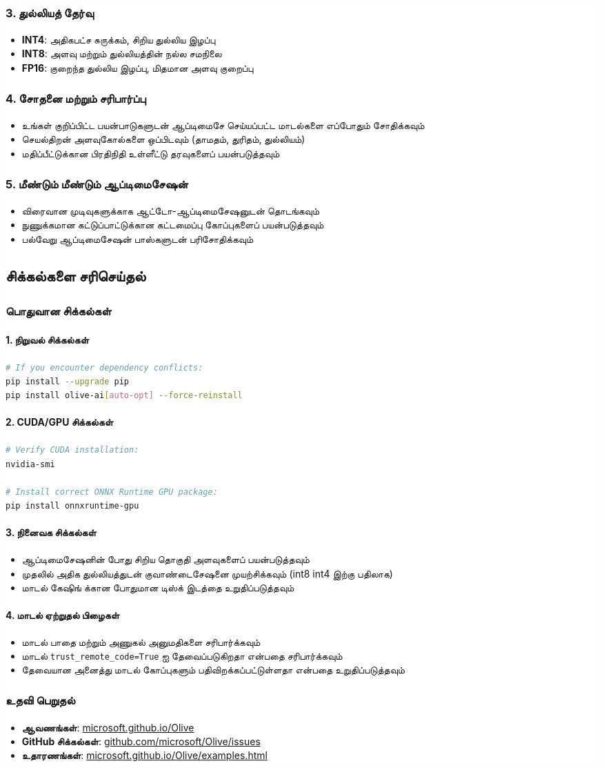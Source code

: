 ### 3. துல்லியத் தேர்வு
- **INT4**: அதிகபட்ச சுருக்கம், சிறிய துல்லிய இழப்பு
- **INT8**: அளவு மற்றும் துல்லியத்தின் நல்ல சமநிலை
- **FP16**: குறைந்த துல்லிய இழப்பு, மிதமான அளவு குறைப்பு

### 4. சோதனை மற்றும் சரிபார்ப்பு
- உங்கள் குறிப்பிட்ட பயன்பாடுகளுடன் ஆப்டிமைசே செய்யப்பட்ட மாடல்களை எப்போதும் சோதிக்கவும்
- செயல்திறன் அளவுகோல்களை ஒப்பிடவும் (தாமதம், துரிதம், துல்லியம்)
- மதிப்பீட்டுக்கான பிரதிநிதி உள்ளீட்டு தரவுகளைப் பயன்படுத்தவும்

### 5. மீண்டும் மீண்டும் ஆப்டிமைசேஷன்
- விரைவான முடிவுகளுக்காக ஆட்டோ-ஆப்டிமைசேஷனுடன் தொடங்கவும்
- நுணுக்கமான கட்டுப்பாட்டுக்கான கட்டமைப்பு கோப்புகளைப் பயன்படுத்தவும்
- பல்வேறு ஆப்டிமைசேஷன் பாஸ்களுடன் பரிசோதிக்கவும்

## சிக்கல்களை சரிசெய்தல்

### பொதுவான சிக்கல்கள்

#### 1. நிறுவல் சிக்கல்கள்
```bash
# If you encounter dependency conflicts:
pip install --upgrade pip
pip install olive-ai[auto-opt] --force-reinstall
```

#### 2. CUDA/GPU சிக்கல்கள்
```bash
# Verify CUDA installation:
nvidia-smi

# Install correct ONNX Runtime GPU package:
pip install onnxruntime-gpu
```

#### 3. நினைவக சிக்கல்கள்
- ஆப்டிமைசேஷனின் போது சிறிய தொகுதி அளவுகளைப் பயன்படுத்தவும்
- முதலில் அதிக துல்லியத்துடன் குவாண்டைசேஷனை முயற்சிக்கவும் (int8 int4 இற்கு பதிலாக)
- மாடல் கேஷிங் க்கான போதுமான டிஸ்க் இடத்தை உறுதிப்படுத்தவும்

#### 4. மாடல் ஏற்றுதல் பிழைகள்
- மாடல் பாதை மற்றும் அணுகல் அனுமதிகளை சரிபார்க்கவும்
- மாடல் `trust_remote_code=True` ஐ தேவைப்படுகிறதா என்பதை சரிபார்க்கவும்
- தேவையான அனைத்து மாடல் கோப்புகளும் பதிவிறக்கப்பட்டுள்ளதா என்பதை உறுதிப்படுத்தவும்

### உதவி பெறுதல்

- **ஆவணங்கள்**: [microsoft.github.io/Olive](https://microsoft.github.io/Olive/)
- **GitHub சிக்கல்கள்**: [github.com/microsoft/Olive/issues](https://github.com/microsoft/Olive/issues)
- **உதாரணங்கள்**: [microsoft.github.io/Olive/examples.html](https://microsoft.github.io/Olive/examples.html)
